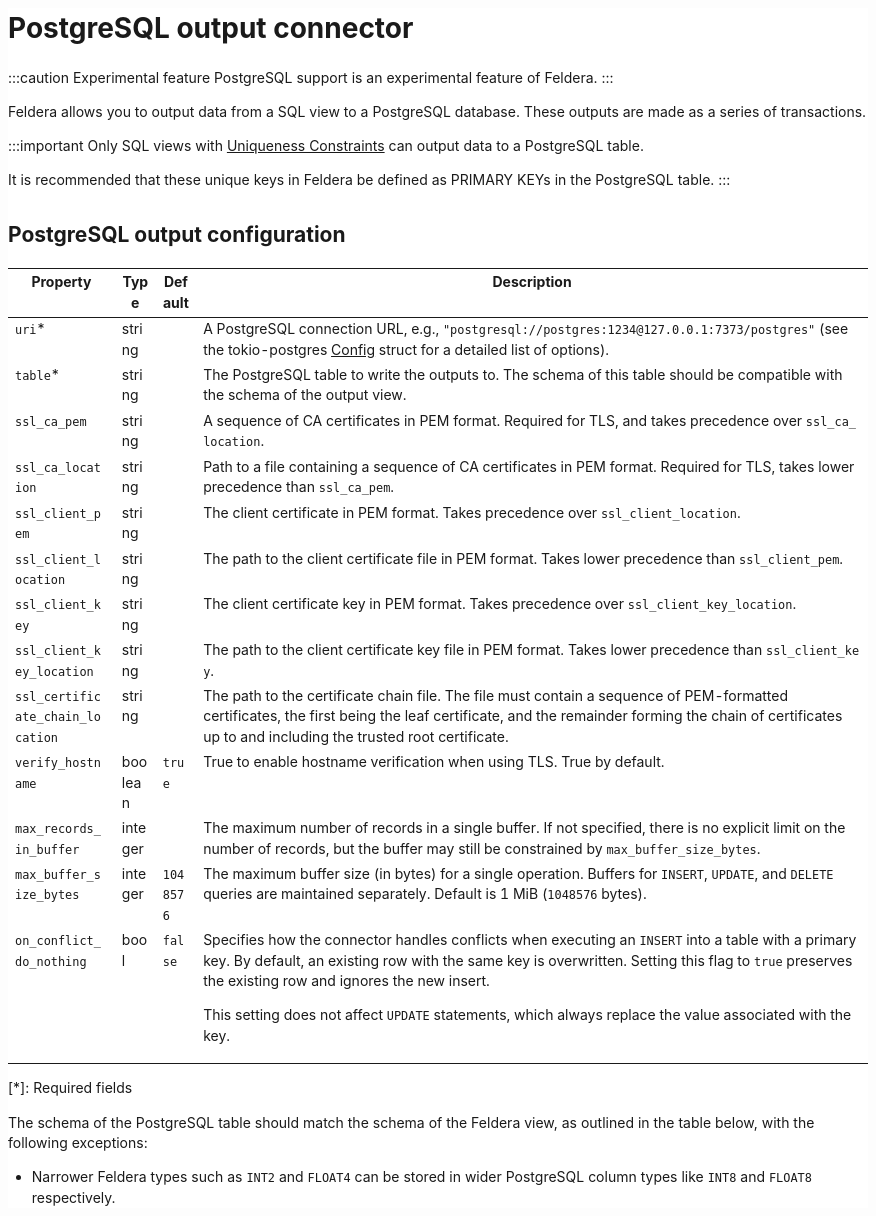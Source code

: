 # PostgreSQL output connector

:::caution Experimental feature
PostgreSQL support is an experimental feature of Feldera.
:::

Feldera allows you to output data from a SQL view to a PostgreSQL database.
These outputs are made as a series of transactions.

:::important
Only SQL views with [Uniqueness Constraints](/connectors/unique_keys) can output
data to a PostgreSQL table.

It is recommended that these unique keys in Feldera be defined as PRIMARY KEYs
in the PostgreSQL table.
:::

## PostgreSQL output configuration

| Property                | Type    | Default   | Description                                                                                                                                                                                                                                        |
| ----------------------- | ------- | --------- | -------------------------------------------------------------------------------------------------------------------------------------------------------------------------------------------------------------------------------------------------- |
| `uri`\*                 | string  |           | A PostgreSQL connection URL, e.g., `"postgresql://postgres:1234@127.0.0.1:7373/postgres"` (see the tokio-postgres [Config](https://docs.rs/tokio-postgres/0.7.12/tokio_postgres/config/struct.Config.html) struct for a detailed list of options). |
| `table`\*               | string  |           | The PostgreSQL table to write the outputs to. The schema of this table should be compatible with the schema of the output view.                                                                                                                    |
| `ssl_ca_pem`            | string  |           | A sequence of CA certificates in PEM format. Required for TLS, and takes precedence over `ssl_ca_location`.                                                                                                                                                                                                |
| `ssl_ca_location`       | string  |           | Path to a file containing a sequence of CA certificates in PEM format. Required for TLS, takes lower precedence than `ssl_ca_pem`.                                                                                                                                                                                                |
| `ssl_client_pem`        | string  |           | The client certificate in PEM format. Takes precedence over `ssl_client_location`.                                                                                                                                                                                                             |
| `ssl_client_location`   | string  |           | The path to the client certificate file in PEM format. Takes lower precedence than `ssl_client_pem`.                                                                                                                                                                                                              |
| `ssl_client_key`        | string  |           | The client certificate key in PEM format. Takes precedence over `ssl_client_key_location`.                                                                                                                                                                                                         |
| `ssl_client_key_location` | string  |           | The path to the client certificate key file in PEM format. Takes lower precedence than `ssl_client_key`.                                                                                                                                                                                                          |
| `ssl_certificate_chain_location` | string  |           | The path to the certificate chain file. The file must contain a sequence of PEM-formatted certificates, the first being the leaf certificate, and the remainder forming the chain of certificates up to and including the trusted root certificate.                                                                                                                                                                                                          |
| `verify_hostname`       | boolean | `true`    | True to enable hostname verification when using TLS. True by default.                                                                                                                                                                              |
| `max_records_in_buffer` | integer |           | The maximum number of records in a single buffer. If not specified, there is no explicit limit on the number of records, but the buffer may still be constrained by `max_buffer_size_bytes`.                                                       |
| `max_buffer_size_bytes` | integer | `1048576` | The maximum buffer size (in bytes) for a single operation. Buffers for `INSERT`, `UPDATE`, and `DELETE` queries are maintained separately. Default is 1 MiB (`1048576` bytes).                                                                     |
| `on_conflict_do_nothing` | bool   | `false`   | Specifies how the connector handles conflicts when executing an `INSERT` into a table with a primary key. By default, an existing row with the same key is overwritten. Setting this flag to `true` preserves the existing row and ignores the new insert. <p> This setting does not affect `UPDATE` statements, which always replace the value associated with the key.</p> |


[*]: Required fields

The schema of the PostgreSQL table should match the schema of the Feldera view, as outlined in the table below, with the following exceptions:
- Narrower Feldera types such as `INT2` and `FLOAT4` can be stored in wider PostgreSQL column types like `INT8` and `FLOAT8` respectively.